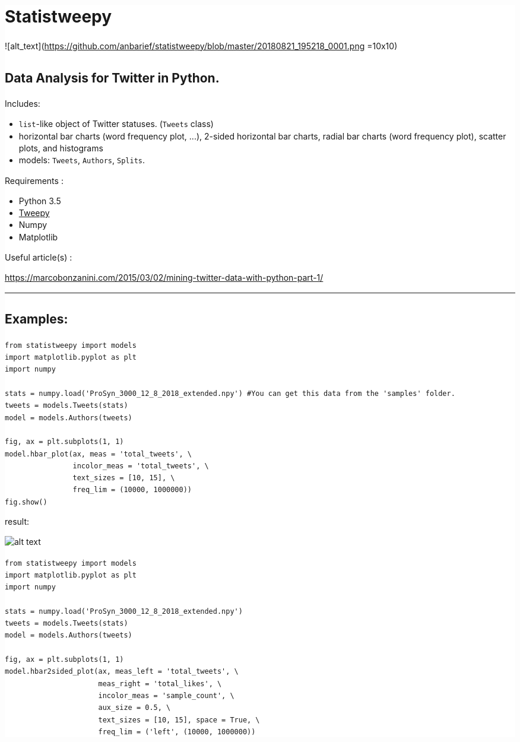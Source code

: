 # Statistweepy

![alt_text](https://github.com/anbarief/statistweepy/blob/master/20180821_195218_0001.png =10x10)

## Data Analysis for Twitter in Python.

Includes: 
- `list`-like object of Twitter statuses. (`Tweets` class)
- horizontal bar charts (word frequency plot, ...), 2-sided horizontal bar charts, radial bar charts (word frequency plot), scatter plots, and histograms
- models: `Tweets`, `Authors`, `Splits`.

Requirements :
- Python 3.5
- [Tweepy](http://docs.tweepy.org/en/v3.5.0/)
- Numpy
- Matplotlib

Useful article(s) : 

https://marcobonzanini.com/2015/03/02/mining-twitter-data-with-python-part-1/

---------------------------------

## Examples:

```
from statistweepy import models
import matplotlib.pyplot as plt
import numpy

stats = numpy.load('ProSyn_3000_12_8_2018_extended.npy') #You can get this data from the 'samples' folder.
tweets = models.Tweets(stats)
model = models.Authors(tweets)

fig, ax = plt.subplots(1, 1)
model.hbar_plot(ax, meas = 'total_tweets', \
                incolor_meas = 'total_tweets', \
                text_sizes = [10, 15], \
                freq_lim = (10000, 1000000)) 
fig.show()
```
result:

![alt text](https://raw.githubusercontent.com/anbarief/statistweepy/master/readme_0_1.png)


```
from statistweepy import models
import matplotlib.pyplot as plt
import numpy

stats = numpy.load('ProSyn_3000_12_8_2018_extended.npy')
tweets = models.Tweets(stats)
model = models.Authors(tweets)

fig, ax = plt.subplots(1, 1)
model.hbar2sided_plot(ax, meas_left = 'total_tweets', \
                      meas_right = 'total_likes', \
                      incolor_meas = 'sample_count', \
                      aux_size = 0.5, \
                      text_sizes = [10, 15], space = True, \
                      freq_lim = ('left', (10000, 1000000))
```